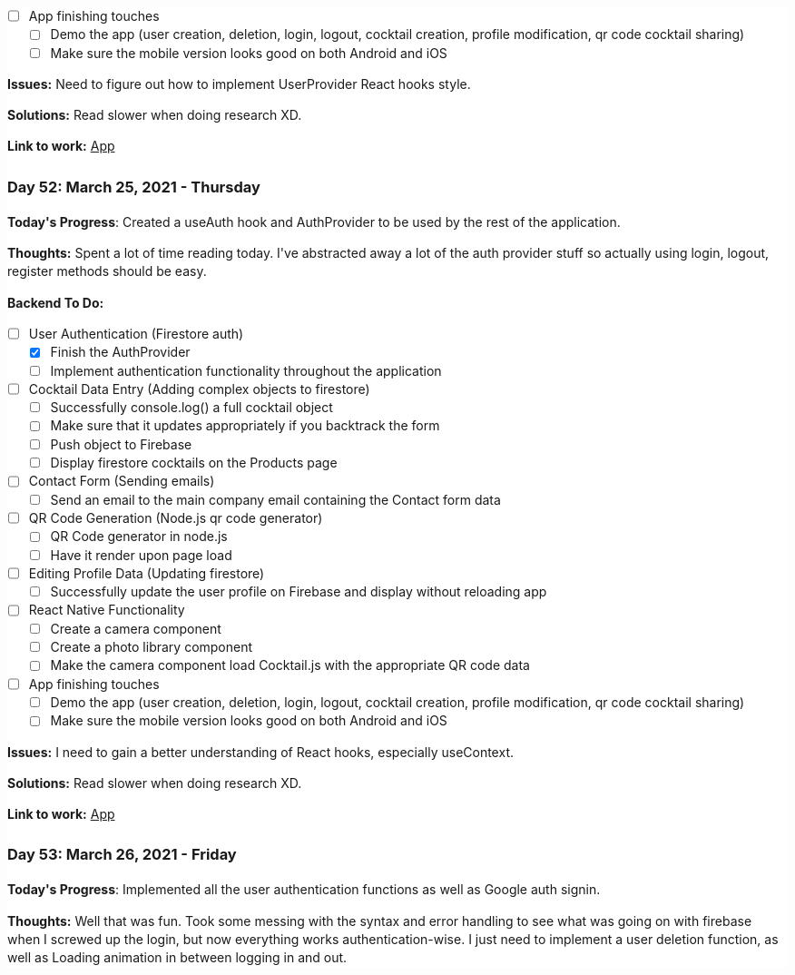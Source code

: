 - [ ] App finishing touches
	- [ ] Demo the app (user creation, deletion, login, logout, cocktail creation, profile modification, qr code cocktail sharing)
	- [ ] Make sure the mobile version looks good on both Android and iOS

**Issues:** Need to figure out how to implement UserProvider React hooks style.

**Solutions:** Read slower when doing research XD.

**Link to work:** [App](https://github.com/ThirdsMedia/100DaysOfCode/tree/day51/src)

### Day 52: March 25, 2021 - Thursday

**Today's Progress**: Created a useAuth hook and AuthProvider to be used by the rest of the application. 

**Thoughts:** Spent a lot of time reading today. I've abstracted away a lot of the auth provider stuff so actually using login, logout, register methods should be easy.

**Backend To Do:**
- [ ] User Authentication (Firestore auth)
	- [x] Finish the AuthProvider
	- [ ] Implement authentication functionality throughout the application
- [ ] Cocktail Data Entry (Adding complex objects to firestore)
	- [ ] Successfully console.log() a full cocktail object
	- [ ] Make sure that it updates appropriately if you backtrack the form
	- [ ] Push object to Firebase
	- [ ] Display firestore cocktails on the Products page
- [ ] Contact Form (Sending emails)
	- [ ] Send an email to the main company email containing the Contact form data
- [ ] QR Code Generation (Node.js qr code generator)
	- [ ] QR Code generator in node.js
	- [ ] Have it render upon page load
- [ ] Editing Profile Data (Updating firestore)
	- [ ] Successfully update the user profile on Firebase and display without reloading app
- [ ] React Native Functionality
	- [ ] Create a camera component
	- [ ] Create a photo library component
	- [ ] Make the camera component load Cocktail.js with the appropriate QR code data
- [ ] App finishing touches
	- [ ] Demo the app (user creation, deletion, login, logout, cocktail creation, profile modification, qr code cocktail sharing)
	- [ ] Make sure the mobile version looks good on both Android and iOS

**Issues:** I need to gain a better understanding of React hooks, especially useContext. 

**Solutions:** Read slower when doing research XD.

**Link to work:** [App](https://github.com/ThirdsMedia/100DaysOfCode/tree/day52/src)

### Day 53: March 26, 2021 - Friday

**Today's Progress**: Implemented all the user authentication functions as well as Google auth signin. 

**Thoughts:** Well that was fun. Took some messing with the syntax and error handling to see what was going on with firebase when I screwed up the login, but now everything works authentication-wise. I just need to implement a user deletion function, as well as Loading animation in between logging in and out. 
